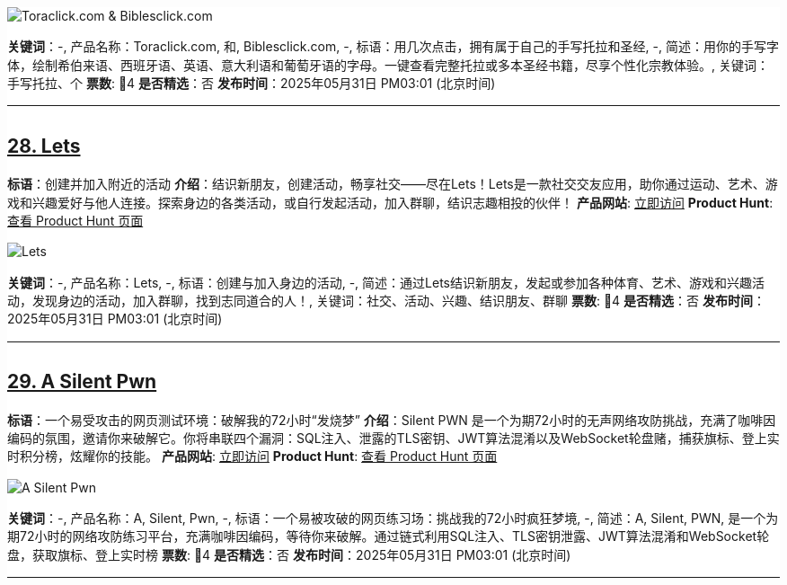 ![Toraclick.com &  Biblesclick.com]()

**关键词**：-, 产品名称：Toraclick.com, 和, Biblesclick.com, -, 标语：用几次点击，拥有属于自己的手写托拉和圣经, -, 简述：用你的手写字体，绘制希伯来语、西班牙语、英语、意大利语和葡萄牙语的字母。一键查看完整托拉或多本圣经书籍，尽享个性化宗教体验。, 关键词：手写托拉、个
**票数**: 🔺4
**是否精选**：否
**发布时间**：2025年05月31日 PM03:01 (北京时间)

---

## [28. Lets](https://www.producthunt.com/posts/lets?utm_campaign=producthunt-api&utm_medium=api-v2&utm_source=Application%3A+nextauth+%28ID%3A+151633%29)
**标语**：创建并加入附近的活动
**介绍**：结识新朋友，创建活动，畅享社交——尽在Lets！Lets是一款社交交友应用，助你通过运动、艺术、游戏和兴趣爱好与他人连接。探索身边的各类活动，或自行发起活动，加入群聊，结识志趣相投的伙伴！
**产品网站**: [立即访问](https://www.producthunt.com/r/C6MP6NOCO7TZGI?utm_campaign=producthunt-api&utm_medium=api-v2&utm_source=Application%3A+nextauth+%28ID%3A+151633%29)
**Product Hunt**: [查看 Product Hunt 页面](https://www.producthunt.com/posts/lets?utm_campaign=producthunt-api&utm_medium=api-v2&utm_source=Application%3A+nextauth+%28ID%3A+151633%29)

![Lets]()

**关键词**：-, 产品名称：Lets, -, 标语：创建与加入身边的活动, -, 简述：通过Lets结识新朋友，发起或参加各种体育、艺术、游戏和兴趣活动，发现身边的活动，加入群聊，找到志同道合的人！, 关键词：社交、活动、兴趣、结识朋友、群聊
**票数**: 🔺4
**是否精选**：否
**发布时间**：2025年05月31日 PM03:01 (北京时间)

---

## [29. A Silent Pwn](https://www.producthunt.com/posts/a-silent-pwn?utm_campaign=producthunt-api&utm_medium=api-v2&utm_source=Application%3A+nextauth+%28ID%3A+151633%29)
**标语**：一个易受攻击的网页测试环境：破解我的72小时“发烧梦”
**介绍**：Silent PWN 是一个为期72小时的无声网络攻防挑战，充满了咖啡因编码的氛围，邀请你来破解它。你将串联四个漏洞：SQL注入、泄露的TLS密钥、JWT算法混淆以及WebSocket轮盘赌，捕获旗标、登上实时积分榜，炫耀你的技能。
**产品网站**: [立即访问](https://www.producthunt.com/r/3WKOUF27MYIHMR?utm_campaign=producthunt-api&utm_medium=api-v2&utm_source=Application%3A+nextauth+%28ID%3A+151633%29)
**Product Hunt**: [查看 Product Hunt 页面](https://www.producthunt.com/posts/a-silent-pwn?utm_campaign=producthunt-api&utm_medium=api-v2&utm_source=Application%3A+nextauth+%28ID%3A+151633%29)

![A Silent Pwn]()

**关键词**：-, 产品名称：A, Silent, Pwn, -, 标语：一个易被攻破的网页练习场：挑战我的72小时疯狂梦境, -, 简述：A, Silent, PWN, 是一个为期72小时的网络攻防练习平台，充满咖啡因编码，等待你来破解。通过链式利用SQL注入、TLS密钥泄露、JWT算法混淆和WebSocket轮盘，获取旗标、登上实时榜
**票数**: 🔺4
**是否精选**：否
**发布时间**：2025年05月31日 PM03:01 (北京时间)

---
